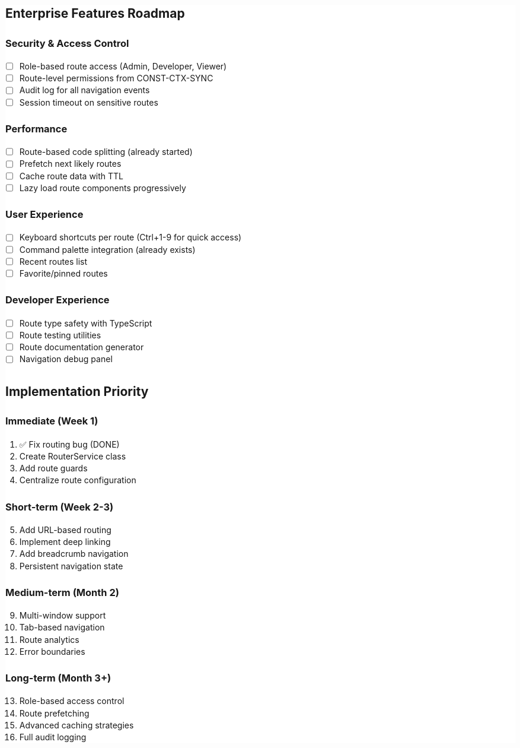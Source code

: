 ## Enterprise Features Roadmap

### Security & Access Control
- [ ] Role-based route access (Admin, Developer, Viewer)
- [ ] Route-level permissions from CONST-CTX-SYNC
- [ ] Audit log for all navigation events
- [ ] Session timeout on sensitive routes

### Performance
- [ ] Route-based code splitting (already started)
- [ ] Prefetch next likely routes
- [ ] Cache route data with TTL
- [ ] Lazy load route components progressively

### User Experience
- [ ] Keyboard shortcuts per route (Ctrl+1-9 for quick access)
- [ ] Command palette integration (already exists)
- [ ] Recent routes list
- [ ] Favorite/pinned routes

### Developer Experience
- [ ] Route type safety with TypeScript
- [ ] Route testing utilities
- [ ] Route documentation generator
- [ ] Navigation debug panel

## Implementation Priority

### Immediate (Week 1)
1. ✅ Fix routing bug (DONE)
2. Create RouterService class
3. Add route guards
4. Centralize route configuration

### Short-term (Week 2-3)
5. Add URL-based routing
6. Implement deep linking
7. Add breadcrumb navigation
8. Persistent navigation state

### Medium-term (Month 2)
9. Multi-window support
10. Tab-based navigation
11. Route analytics
12. Error boundaries

### Long-term (Month 3+)
13. Role-based access control
14. Route prefetching
15. Advanced caching strategies
16. Full audit logging
